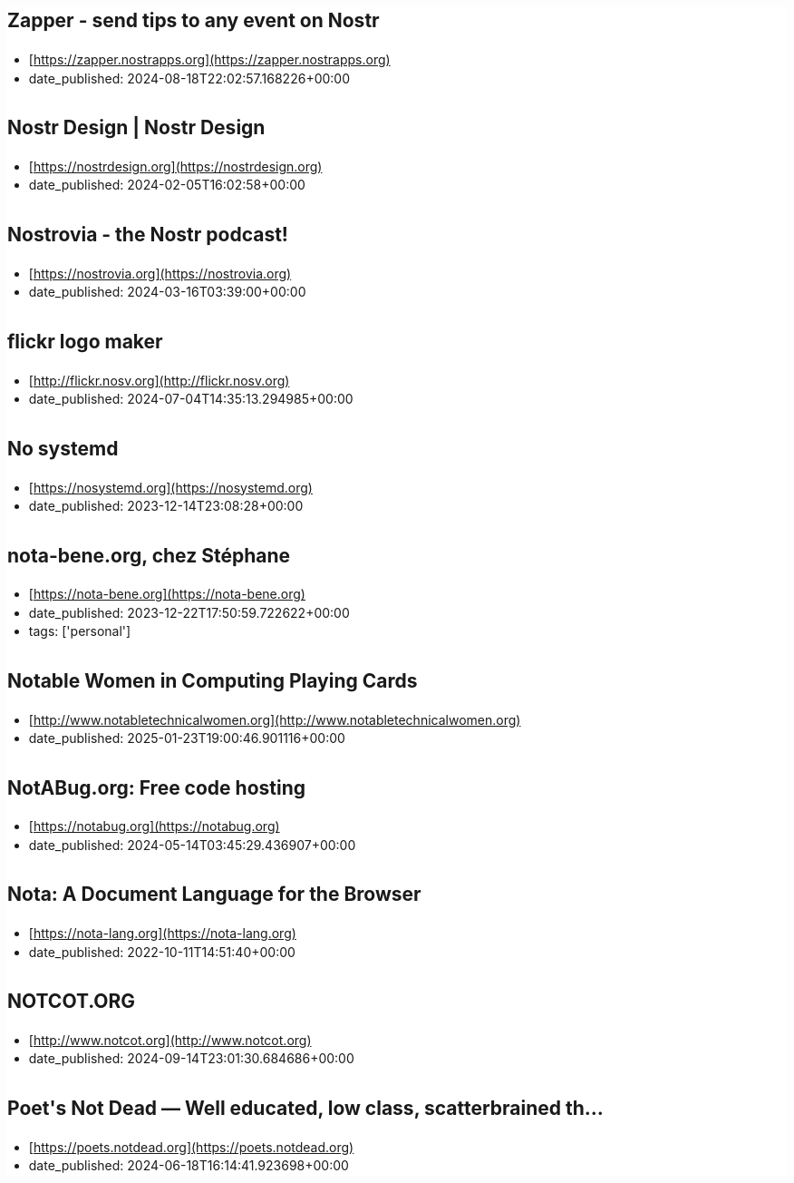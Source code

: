 ## Zapper - send tips to any event on Nostr
 - [https://zapper.nostrapps.org](https://zapper.nostrapps.org)
 - date_published: 2024-08-18T22:02:57.168226+00:00

 ## Nostr Design | Nostr Design
 - [https://nostrdesign.org](https://nostrdesign.org)
 - date_published: 2024-02-05T16:02:58+00:00

 ## Nostrovia - the Nostr podcast!
 - [https://nostrovia.org](https://nostrovia.org)
 - date_published: 2024-03-16T03:39:00+00:00

 ## flickr logo maker
 - [http://flickr.nosv.org](http://flickr.nosv.org)
 - date_published: 2024-07-04T14:35:13.294985+00:00

 ## No systemd
 - [https://nosystemd.org](https://nosystemd.org)
 - date_published: 2023-12-14T23:08:28+00:00

 ## nota-bene.org, chez Stéphane
 - [https://nota-bene.org](https://nota-bene.org)
 - date_published: 2023-12-22T17:50:59.722622+00:00
 - tags: ['personal']

 ## Notable Women in Computing Playing Cards
 - [http://www.notabletechnicalwomen.org](http://www.notabletechnicalwomen.org)
 - date_published: 2025-01-23T19:00:46.901116+00:00

 ## NotABug.org: Free code hosting
 - [https://notabug.org](https://notabug.org)
 - date_published: 2024-05-14T03:45:29.436907+00:00

 ## Nota: A Document Language for the Browser
 - [https://nota-lang.org](https://nota-lang.org)
 - date_published: 2022-10-11T14:51:40+00:00

 ## NOTCOT.ORG
 - [http://www.notcot.org](http://www.notcot.org)
 - date_published: 2024-09-14T23:01:30.684686+00:00

 ## Poet's Not Dead — Well educated, low class, scatterbrained th...
 - [https://poets.notdead.org](https://poets.notdead.org)
 - date_published: 2024-06-18T16:14:41.923698+00:00

